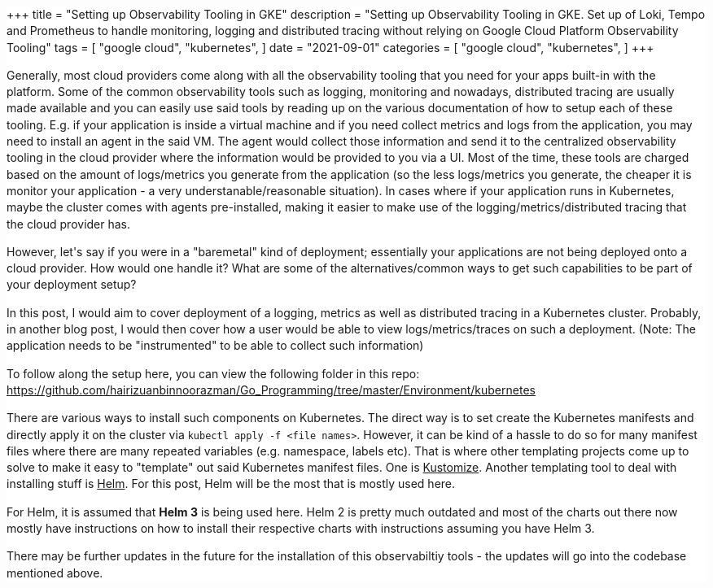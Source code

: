 +++
title = "Setting up Observability Tooling in GKE"
description = "Setting up Observability Tooling in GKE. Set up of Loki, Tempo and Prometheus to handle monitoring, logging and distributed tracing without relying on Google Cloud Platform Observability Tooling"
tags = [
    "google cloud",
    "kubernetes",
]
date = "2021-09-01"
categories = [
    "google cloud",
    "kubernetes",
]
+++

Generally, most cloud providers come along with all the observability tooling that you need for your apps built-in with the platform. Some of the common observability tools such as logging, monitoring and nowadays, distributed tracing are usually made available and you can easily use said tools by reading up on the various documentation of how to setup each of these tooling. E.g. if your application is inside a virtual machine and if you need collect metrics and logs from the application, you may need to install an agent in the said VM. The agent would collect those information and send it to the centralized observability tooling in the cloud provider where the information would be provided to you via a UI. Most of the time, these tools are charged based on the amount of logs/metrics you generate from the application (so the less logs/metrics you generate, the cheaper it is monitor your application - a very understanable/reasonable situation). In cases where if your application runs in Kubernetes, maybe the cluster comes with agents pre-installed, making it easier to make use of the logging/metrics/distributed tracing that the cloud provider has.

However, let's say if you were in a "baremetal" kind of deployment; essentially your applications are not being deployed onto a cloud provider. How would one handle it? What are some of the alternatives/common ways to get such capabilities to be part of your deployment setup?

In this post, I would aim to cover deployment of a logging, metrics as well as distributed tracing in a Kubernetes cluster. Probably, in another blog post, I would then cover how a user would be able to view logs/metrics/traces on such a deployment. (Note: The application needs to be "instrumented" to be able to collect such information)

To follow along the setup here, you can view the following folder in this repo:  
https://github.com/hairizuanbinnoorazman/Go_Programming/tree/master/Environment/kubernetes

There are various ways to install such components on Kubernetes. The direct way is to set create the Kubernetes manifests and directly apply it on the cluster via `kubectl apply -f <file names>`. However, it can be kind of a hassle to do so for many manifest files where there are many repeated variables (e.g. namespace, labels etc). That is where other templating projects come up to solve to make it easy to "template" out said Kubernetes manifest files. One is [Kustomize](https://kustomize.io/). Another templating tool to deal with installing stuff is [Helm](https://helm.sh/). For this post, Helm will be the most that is mostly used here.

For Helm, it is assumed that **Helm 3** is being used here. Helm 2 is pretty much outdated and most of the charts out there now mostly have instructions on how to install their respective charts with instructions assuming you have Helm 3.

There may be further updates in the future for the installation of this observabiltiy tools - the updates will go into the codebase mentioned above.
